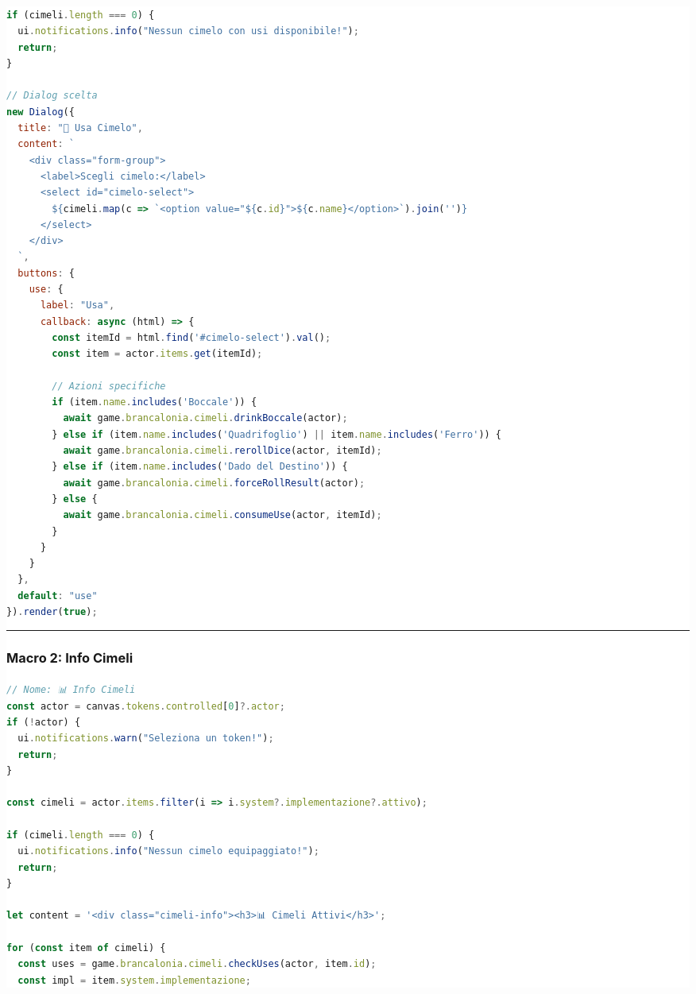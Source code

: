 ```javascript
if (cimeli.length === 0) {
  ui.notifications.info("Nessun cimelo con usi disponibile!");
  return;
}

// Dialog scelta
new Dialog({
  title: "🎲 Usa Cimelo",
  content: `
    <div class="form-group">
      <label>Scegli cimelo:</label>
      <select id="cimelo-select">
        ${cimeli.map(c => `<option value="${c.id}">${c.name}</option>`).join('')}
      </select>
    </div>
  `,
  buttons: {
    use: {
      label: "Usa",
      callback: async (html) => {
        const itemId = html.find('#cimelo-select').val();
        const item = actor.items.get(itemId);
        
        // Azioni specifiche
        if (item.name.includes('Boccale')) {
          await game.brancalonia.cimeli.drinkBoccale(actor);
        } else if (item.name.includes('Quadrifoglio') || item.name.includes('Ferro')) {
          await game.brancalonia.cimeli.rerollDice(actor, itemId);
        } else if (item.name.includes('Dado del Destino')) {
          await game.brancalonia.cimeli.forceRollResult(actor);
        } else {
          await game.brancalonia.cimeli.consumeUse(actor, itemId);
        }
      }
    }
  },
  default: "use"
}).render(true);
```

---

### Macro 2: Info Cimeli
```javascript
// Nome: 📊 Info Cimeli
const actor = canvas.tokens.controlled[0]?.actor;
if (!actor) {
  ui.notifications.warn("Seleziona un token!");
  return;
}

const cimeli = actor.items.filter(i => i.system?.implementazione?.attivo);

if (cimeli.length === 0) {
  ui.notifications.info("Nessun cimelo equipaggiato!");
  return;
}

let content = '<div class="cimeli-info"><h3>📊 Cimeli Attivi</h3>';

for (const item of cimeli) {
  const uses = game.brancalonia.cimeli.checkUses(actor, item.id);
  const impl = item.system.implementazione;
```